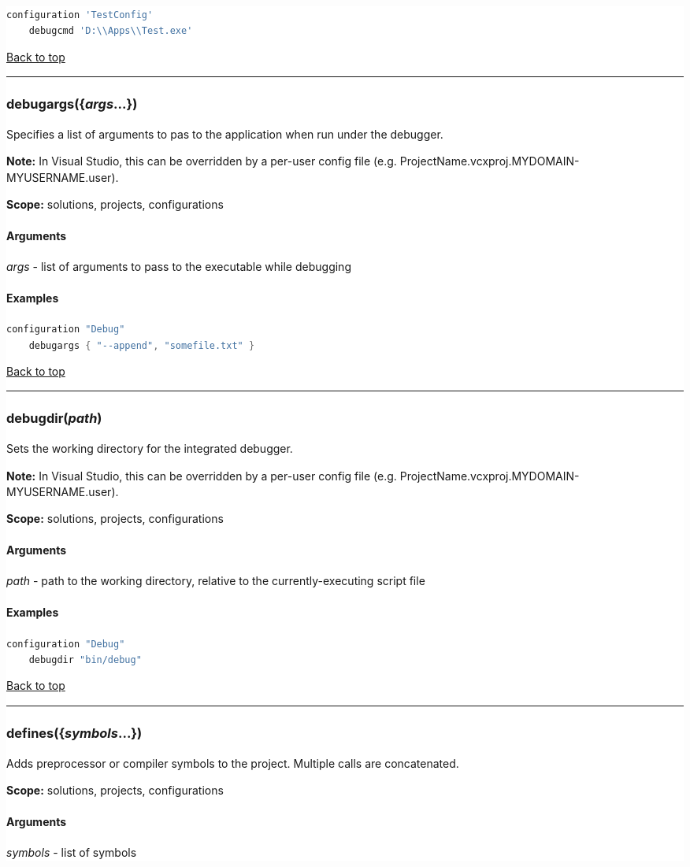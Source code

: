 ```lua
configuration 'TestConfig'
    debugcmd 'D:\\Apps\\Test.exe'
```

[Back to top](#table-of-contents)

---
### debugargs({_args_...})
Specifies a list of arguments to pas to the application when run under the debugger.

**Note:** In Visual Studio, this can be overridden by a per-user config file (e.g. ProjectName.vcxproj.MYDOMAIN-MYUSERNAME.user).

**Scope:** solutions, projects, configurations

#### Arguments
_args_ - list of arguments to pass to the executable while debugging

#### Examples

```lua
configuration "Debug"
    debugargs { "--append", "somefile.txt" }
```

[Back to top](#table-of-contents)

---
### debugdir(_path_)
Sets the working directory for the integrated debugger.

**Note:** In Visual Studio, this can be overridden by a per-user config file (e.g. ProjectName.vcxproj.MYDOMAIN-MYUSERNAME.user).

**Scope:** solutions, projects, configurations

#### Arguments
_path_ - path to the working directory, relative to the currently-executing script file

#### Examples

```lua
configuration "Debug"
    debugdir "bin/debug"
```

[Back to top](#table-of-contents)

---
### defines({_symbols_...})
Adds preprocessor or compiler symbols to the project. Multiple calls are concatenated.

**Scope:** solutions, projects, configurations

#### Arguments
_symbols_ - list of symbols
